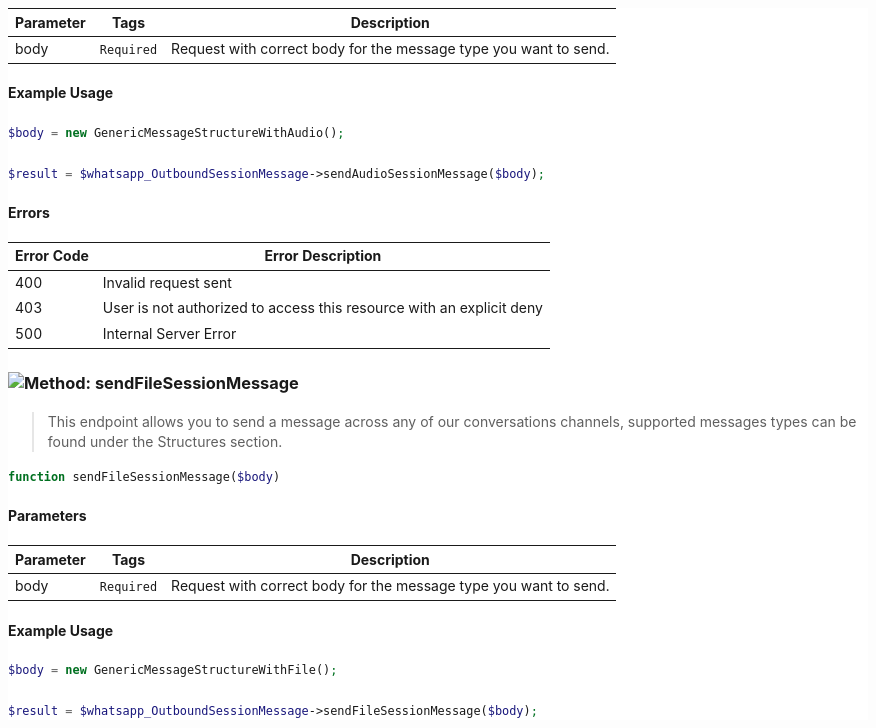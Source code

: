 | Parameter | Tags | Description |
|-----------|------|-------------|
| body |  ``` Required ```  | Request with correct body for the message type you want to send. |



#### Example Usage

```php
$body = new GenericMessageStructureWithAudio();

$result = $whatsapp_OutboundSessionMessage->sendAudioSessionMessage($body);

```

#### Errors

| Error Code | Error Description |
|------------|-------------------|
| 400 | Invalid request sent |
| 403 | User is not authorized to access this resource with an explicit deny |
| 500 | Internal Server Error |



### <a name="send_file_session_message"></a>![Method: ](https://apidocs.io/img/method.png ".WhatsappOutboundSessionMessageController.sendFileSessionMessage") sendFileSessionMessage

> This endpoint allows you to send a message across any of our conversations channels, supported messages types can be found under the Structures section.


```php
function sendFileSessionMessage($body)
```

#### Parameters

| Parameter | Tags | Description |
|-----------|------|-------------|
| body |  ``` Required ```  | Request with correct body for the message type you want to send. |



#### Example Usage

```php
$body = new GenericMessageStructureWithFile();

$result = $whatsapp_OutboundSessionMessage->sendFileSessionMessage($body);

```
